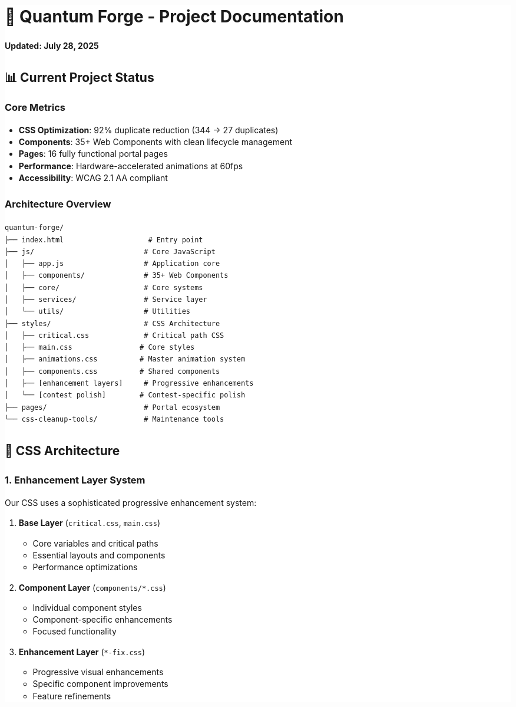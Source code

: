 # 🚀 Quantum Forge - Project Documentation
**Updated: July 28, 2025**

## 📊 Current Project Status

### Core Metrics
- **CSS Optimization**: 92% duplicate reduction (344 → 27 duplicates)
- **Components**: 35+ Web Components with clean lifecycle management
- **Pages**: 16 fully functional portal pages
- **Performance**: Hardware-accelerated animations at 60fps
- **Accessibility**: WCAG 2.1 AA compliant

### Architecture Overview

```
quantum-forge/
├── index.html                    # Entry point
├── js/                          # Core JavaScript
│   ├── app.js                   # Application core
│   ├── components/              # 35+ Web Components
│   ├── core/                    # Core systems
│   ├── services/                # Service layer
│   └── utils/                   # Utilities
├── styles/                      # CSS Architecture
│   ├── critical.css             # Critical path CSS
│   ├── main.css                # Core styles
│   ├── animations.css          # Master animation system
│   ├── components.css          # Shared components
│   ├── [enhancement layers]     # Progressive enhancements
│   └── [contest polish]        # Contest-specific polish
├── pages/                       # Portal ecosystem
└── css-cleanup-tools/           # Maintenance tools
```

## 🎨 CSS Architecture

### 1. Enhancement Layer System
Our CSS uses a sophisticated progressive enhancement system:

1. **Base Layer** (`critical.css`, `main.css`)
   - Core variables and critical paths
   - Essential layouts and components
   - Performance optimizations

2. **Component Layer** (`components/*.css`)
   - Individual component styles
   - Component-specific enhancements
   - Focused functionality

3. **Enhancement Layer** (`*-fix.css`)
   - Progressive visual enhancements
   - Specific component improvements
   - Feature refinements
